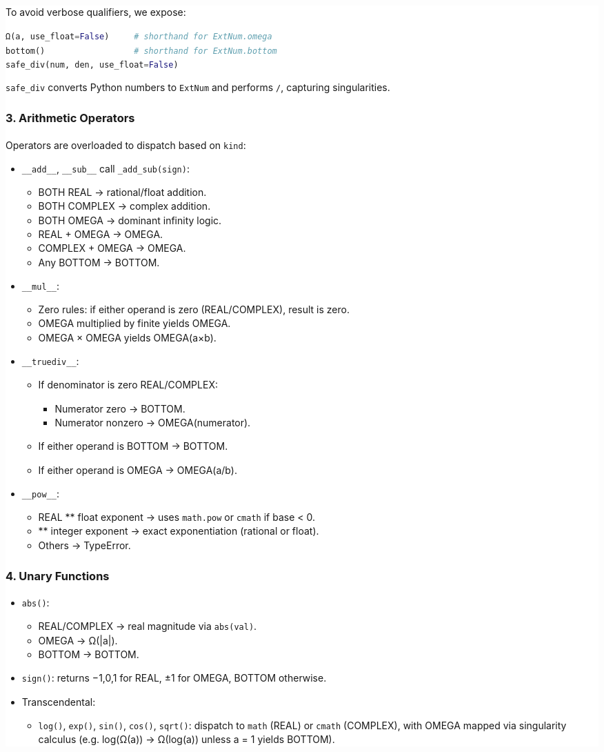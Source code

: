 To avoid verbose qualifiers, we expose:

```python
Ω(a, use_float=False)     # shorthand for ExtNum.omega
bottom()                  # shorthand for ExtNum.bottom
safe_div(num, den, use_float=False)
```

`safe_div` converts Python numbers to `ExtNum` and performs `/`, capturing singularities.

### 3. Arithmetic Operators

Operators are overloaded to dispatch based on `kind`:

* `__add__`, `__sub__` call `_add_sub(sign)`:

  * BOTH REAL → rational/float addition.
  * BOTH COMPLEX → complex addition.
  * BOTH OMEGA → dominant infinity logic.
  * REAL + OMEGA → OMEGA.
  * COMPLEX + OMEGA → OMEGA.
  * Any BOTTOM → BOTTOM.

* `__mul__`:

  * Zero rules: if either operand is zero (REAL/COMPLEX), result is zero.
  * OMEGA multiplied by finite yields OMEGA.
  * OMEGA × OMEGA yields OMEGA(a×b).

* `__truediv__`:

  * If denominator is zero REAL/COMPLEX:

    * Numerator zero → BOTTOM.
    * Numerator nonzero → OMEGA(numerator).
  * If either operand is BOTTOM → BOTTOM.
  * If either operand is OMEGA → OMEGA(a/b).

* `__pow__`:

  * REAL \*\* float exponent → uses `math.pow` or `cmath` if base < 0.
  * \*\* integer exponent → exact exponentiation (rational or float).
  * Others → TypeError.

### 4. Unary Functions

* `abs()`:

  * REAL/COMPLEX → real magnitude via `abs(val)`.
  * OMEGA → Ω(|a|).
  * BOTTOM → BOTTOM.

* `sign()`: returns −1,0,1 for REAL, ±1 for OMEGA, BOTTOM otherwise.

* Transcendental:

  * `log()`, `exp()`, `sin()`, `cos()`, `sqrt()`: dispatch to `math` (REAL) or `cmath` (COMPLEX), with OMEGA mapped via singularity calculus (e.g. log(Ω(a)) → Ω(log(a)) unless a = 1 yields BOTTOM).
